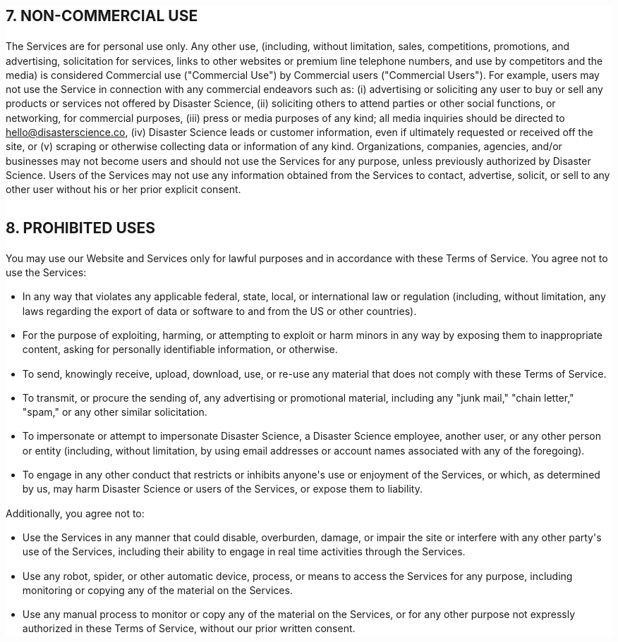 ## 7. NON-COMMERCIAL USE

The Services are for personal use only. Any other use, (including, without limitation, sales, competitions, promotions, and advertising, solicitation for services, links to other websites or premium line telephone numbers, and use by competitors and the media) is considered Commercial use ("Commercial Use") by Commercial users ("Commercial Users"). For example, users may not use the Service in connection with any commercial endeavors such as: (i) advertising or soliciting any user to buy or sell any products or services not offered by Disaster Science, (ii) soliciting others to attend parties or other social functions, or networking, for commercial purposes, (iii) press or media purposes of any kind; all media inquiries should be directed to hello@disasterscience.co, (iv) Disaster Science leads or customer information, even if ultimately requested or received off the site, or (v) scraping or otherwise collecting data or information of any kind. Organizations, companies, agencies, and/or businesses may not become users and should not use the Services for any purpose, unless previously authorized by Disaster Science. Users of the Services may not use any information obtained from the Services to contact, advertise, solicit, or sell to any other user without his or her prior explicit consent.

## 8. PROHIBITED USES

You may use our Website and Services only for lawful purposes and in accordance with these Terms of Service. You agree not to use the Services:

- In any way that violates any applicable federal, state, local, or international law or regulation (including, without limitation, any laws regarding the export of data or software to and from the US or other countries).

- For the purpose of exploiting, harming, or attempting to exploit or harm minors in any way by exposing them to inappropriate content, asking for personally identifiable information, or otherwise.

- To send, knowingly receive, upload, download, use, or re-use any material that does not comply with these Terms of Service.

- To transmit, or procure the sending of, any advertising or promotional material, including any "junk mail," "chain letter," "spam," or any other similar solicitation.

- To impersonate or attempt to impersonate Disaster Science, a Disaster Science employee, another user, or any other person or entity (including, without limitation, by using email addresses or account names associated with any of the foregoing).

- To engage in any other conduct that restricts or inhibits anyone's use or enjoyment of the Services, or which, as determined by us, may harm Disaster Science or users of the Services, or expose them to liability.

Additionally, you agree not to:

- Use the Services in any manner that could disable, overburden, damage, or impair the site or interfere with any other party's use of the Services, including their ability to engage in real time activities through the Services.

- Use any robot, spider, or other automatic device, process, or means to access the Services for any purpose, including monitoring or copying any of the material on the Services.

- Use any manual process to monitor or copy any of the material on the Services, or for any other purpose not expressly authorized in these Terms of Service, without our prior written consent.
